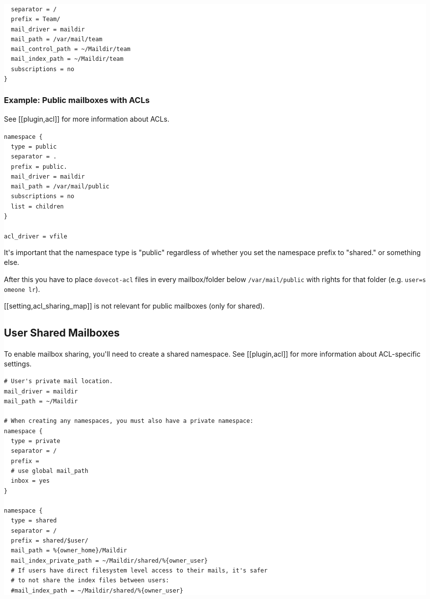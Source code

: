 ```[dovecot.conf]
  separator = /
  prefix = Team/
  mail_driver = maildir
  mail_path = /var/mail/team
  mail_control_path = ~/Maildir/team
  mail_index_path = ~/Maildir/team
  subscriptions = no
}
```

### Example: Public mailboxes with ACLs

See [[plugin,acl]] for more information about ACLs.

```[dovecot.conf]
namespace {
  type = public
  separator = .
  prefix = public.
  mail_driver = maildir
  mail_path = /var/mail/public
  subscriptions = no
  list = children
}

acl_driver = vfile
```

It's important that the namespace type is "public" regardless of whether
you set the namespace prefix to "shared." or something else.

After this you have to place `dovecot-acl` files in every
mailbox/folder below `/var/mail/public` with rights for that folder
(e.g. `user=someone lr`).

[[setting,acl_sharing_map]] is not relevant for public mailboxes (only
for shared).

## User Shared Mailboxes

To enable mailbox sharing, you'll need to create a shared namespace. See
[[plugin,acl]] for more information about ACL-specific settings.

```[dovecot.conf]
# User's private mail location.
mail_driver = maildir
mail_path = ~/Maildir

# When creating any namespaces, you must also have a private namespace:
namespace {
  type = private
  separator = /
  prefix =
  # use global mail_path
  inbox = yes
}

namespace {
  type = shared
  separator = /
  prefix = shared/$user/
  mail_path = %{owner_home}/Maildir
  mail_index_private_path = ~/Maildir/shared/%{owner_user}
  # If users have direct filesystem level access to their mails, it's safer
  # to not share the index files between users:
  #mail_index_path = ~/Maildir/shared/%{owner_user}
```
